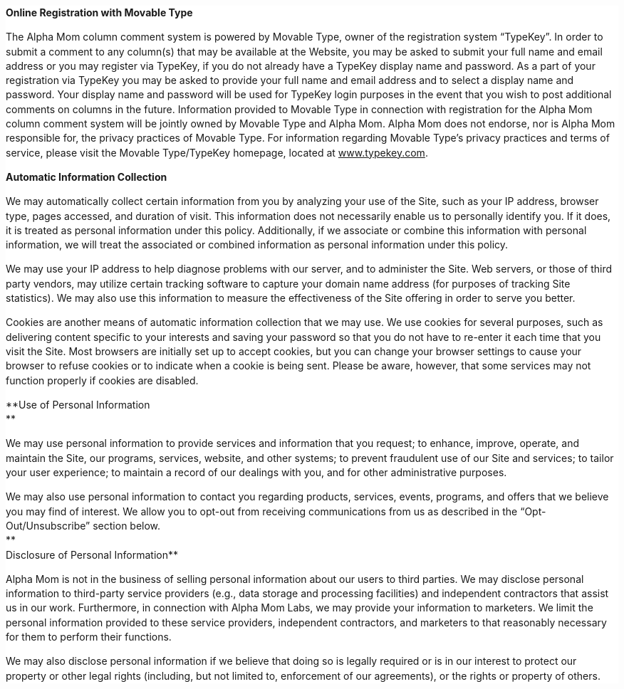 **Online Registration with Movable Type**

The Alpha Mom column comment system is powered by Movable Type, owner of the registration system “TypeKey”. In order to submit a comment to any column(s) that may be available at the Website, you may be asked to submit your full name and email address or you may register via TypeKey, if you do not already have a TypeKey display name and password. As a part of your registration via TypeKey you may be asked to provide your full name and email address and to select a display name and password. Your display name and password will be used for TypeKey login purposes in the event that you wish to post additional comments on columns in the future. Information provided to Movable Type in connection with registration for the Alpha Mom column comment system will be jointly owned by Movable Type and Alpha Mom. Alpha Mom does not endorse, nor is Alpha Mom responsible for, the privacy practices of Movable Type. For information regarding Movable Type’s privacy practices and terms of service, please visit the Movable Type/TypeKey homepage, located at www.typekey.com.

**Automatic Information Collection**

We may automatically collect certain information from you by analyzing your use of the Site, such as your IP address, browser type, pages accessed, and duration of visit. This information does not necessarily enable us to personally identify you. If it does, it is treated as personal information under this policy. Additionally, if we associate or combine this information with personal information, we will treat the associated or combined information as personal information under this policy.

We may use your IP address to help diagnose problems with our server, and to administer the Site. Web servers, or those of third party vendors, may utilize certain tracking software to capture your domain name address (for purposes of tracking Site statistics). We may also use this information to measure the effectiveness of the Site offering in order to serve you better.

Cookies are another means of automatic information collection that we may use. We use cookies for several purposes, such as delivering content specific to your interests and saving your password so that you do not have to re-enter it each time that you visit the Site. Most browsers are initially set up to accept cookies, but you can change your browser settings to cause your browser to refuse cookies or to indicate when a cookie is being sent. Please be aware, however, that some services may not function properly if cookies are disabled.

**Use of Personal Information  
**

We may use personal information to provide services and information that you request; to enhance, improve, operate, and maintain the Site, our programs, services, website, and other systems; to prevent fraudulent use of our Site and services; to tailor your user experience; to maintain a record of our dealings with you, and for other administrative purposes.

We may also use personal information to contact you regarding products, services, events, programs, and offers that we believe you may find of interest. We allow you to opt-out from receiving communications from us as described in the “Opt-Out/Unsubscribe” section below.   
**  
Disclosure of Personal Information**

Alpha Mom is not in the business of selling personal information about our users to third parties. We may disclose personal information to third-party service providers (e.g., data storage and processing facilities) and independent contractors that assist us in our work. Furthermore, in connection with Alpha Mom Labs, we may provide your information to marketers. We limit the personal information provided to these service providers, independent contractors, and marketers to that reasonably necessary for them to perform their functions.

We may also disclose personal information if we believe that doing so is legally required or is in our interest to protect our property or other legal rights (including, but not limited to, enforcement of our agreements), or the rights or property of others.
